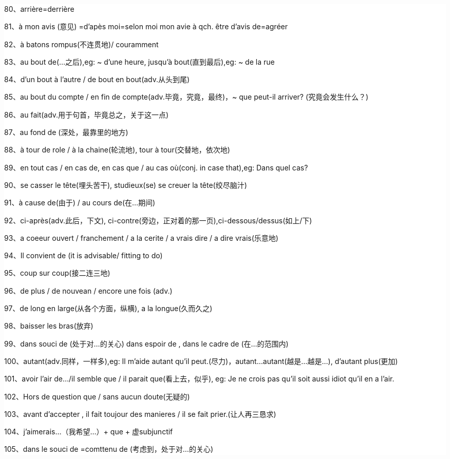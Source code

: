 80、arrière=derrière

81、à mon avis (意见) =d’apès moi=selon moi mon avie à qch. être d’avis de=agréer

82、à batons rompus(不连贯地)/ couramment

83、au bout de(…之后),eg: ~ d’une heure, jusqu’à bout(直到最后),eg: ~ de la rue

84、d’un bout à l’autre / de bout en bout(adv.从头到尾)

85、au bout du compte / en fin de compte(adv.毕竟，究竟，最终)，~ que peut-il arriver? (究竟会发生什么？)

86、au fait(adv.用于句首，毕竟总之，关于这一点)

87、au fond de (深处，最靠里的地方)

88、à tour de role / à la chaine(轮流地), tour à tour(交替地，依次地)

89、en tout cas / en cas de, en cas que / au cas où(conj. in case that),eg: Dans quel cas?

90、se casser le tête(埋头苦干), studieux(se) se creuer la tête(绞尽脑汁)

91、à cause de(由于) / au cours de(在…期间)

92、ci-après(adv.此后，下文), ci-contre(旁边，正对着的那一页),ci-dessous/dessus(如上/下)

93、a coeeur ouvert / franchement / a la cerite / a vrais dire / a dire vrais(乐意地)

94、Il convient de (it is advisable/ fitting to do)

95、coup sur coup(接二连三地)

96、de plus / de nouvean / encore une fois (adv.)

97、de long en large(从各个方面，纵横), a la longue(久而久之)

98、baisser les bras(放弃)

99、dans souci de (处于对…的关心) dans espoir de , dans le cadre de (在…的范围内)

100、autant(adv.同样，一样多),eg: Il m’aide autant qu’il peut.(尽力)，autant…autant(越是…越是…), d’autant plus(更加)

101、avoir l’air de…/il semble que / il parait que(看上去，似乎), eg: Je ne crois pas qu’il soit aussi idiot qu’il en a l’air.

102、Hors de question que / sans aucun doute(无疑的)

103、avant d’accepter , il fait toujour des manieres / il se fait prier.(让人再三恳求)

104、j’aimerais…（我希望…）+ que + 虚subjunctif

105、dans le souci de =comttenu de (考虑到，处于对…的关心)
